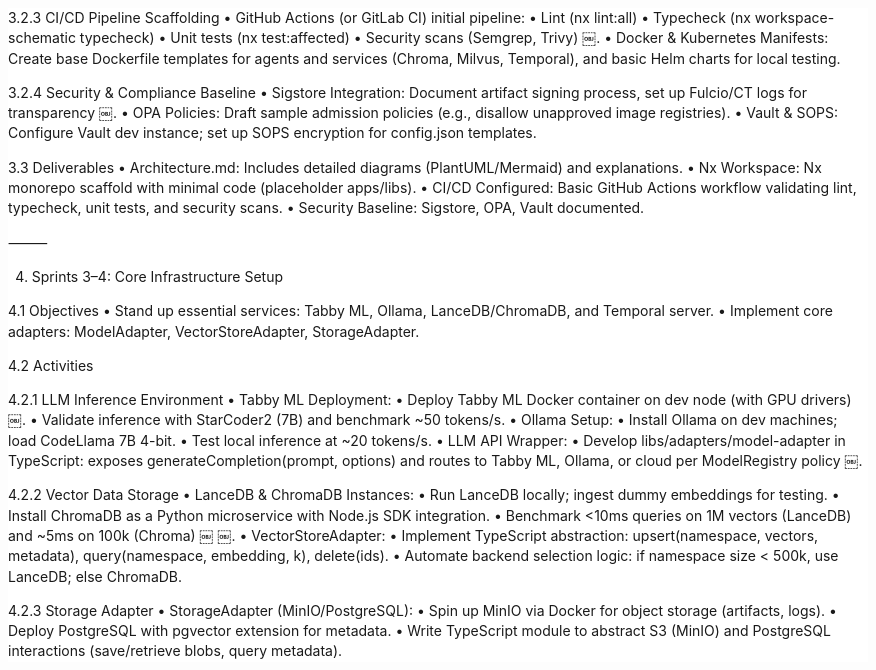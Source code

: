3.2.3 CI/CD Pipeline Scaffolding
• GitHub Actions (or GitLab CI) initial pipeline:
• Lint (nx lint:all)
• Typecheck (nx workspace-schematic typecheck)
• Unit tests (nx test:affected)
• Security scans (Semgrep, Trivy) ￼.
• Docker & Kubernetes Manifests: Create base Dockerfile templates for agents and services (Chroma, Milvus, Temporal), and basic Helm charts for local testing.

3.2.4 Security & Compliance Baseline
• Sigstore Integration: Document artifact signing process, set up Fulcio/CT logs for transparency ￼.
• OPA Policies: Draft sample admission policies (e.g., disallow unapproved image registries).
• Vault & SOPS: Configure Vault dev instance; set up SOPS encryption for config.json templates.

3.3 Deliverables
• Architecture.md: Includes detailed diagrams (PlantUML/Mermaid) and explanations.
• Nx Workspace: Nx monorepo scaffold with minimal code (placeholder apps/libs).
• CI/CD Configured: Basic GitHub Actions workflow validating lint, typecheck, unit tests, and security scans.
• Security Baseline: Sigstore, OPA, Vault documented.

⸻

4. Sprints 3–4: Core Infrastructure Setup

4.1 Objectives
• Stand up essential services: Tabby ML, Ollama, LanceDB/ChromaDB, and Temporal server.
• Implement core adapters: ModelAdapter, VectorStoreAdapter, StorageAdapter.

4.2 Activities

4.2.1 LLM Inference Environment
• Tabby ML Deployment:
• Deploy Tabby ML Docker container on dev node (with GPU drivers) ￼.
• Validate inference with StarCoder2 (7B) and benchmark ~50 tokens/s.
• Ollama Setup:
• Install Ollama on dev machines; load CodeLlama 7B 4-bit.
• Test local inference at ~20 tokens/s.
• LLM API Wrapper:
• Develop libs/adapters/model-adapter in TypeScript: exposes generateCompletion(prompt, options) and routes to Tabby ML, Ollama, or cloud per ModelRegistry policy ￼.

4.2.2 Vector Data Storage
• LanceDB & ChromaDB Instances:
• Run LanceDB locally; ingest dummy embeddings for testing.
• Install ChromaDB as a Python microservice with Node.js SDK integration.
• Benchmark <10ms queries on 1M vectors (LanceDB) and ~5ms on 100k (Chroma) ￼ ￼.
• VectorStoreAdapter:
• Implement TypeScript abstraction: upsert(namespace, vectors, metadata), query(namespace, embedding, k), delete(ids).
• Automate backend selection logic: if namespace size < 500k, use LanceDB; else ChromaDB.

4.2.3 Storage Adapter
• StorageAdapter (MinIO/PostgreSQL):
• Spin up MinIO via Docker for object storage (artifacts, logs).
• Deploy PostgreSQL with pgvector extension for metadata.
• Write TypeScript module to abstract S3 (MinIO) and PostgreSQL interactions (save/retrieve blobs, query metadata).
